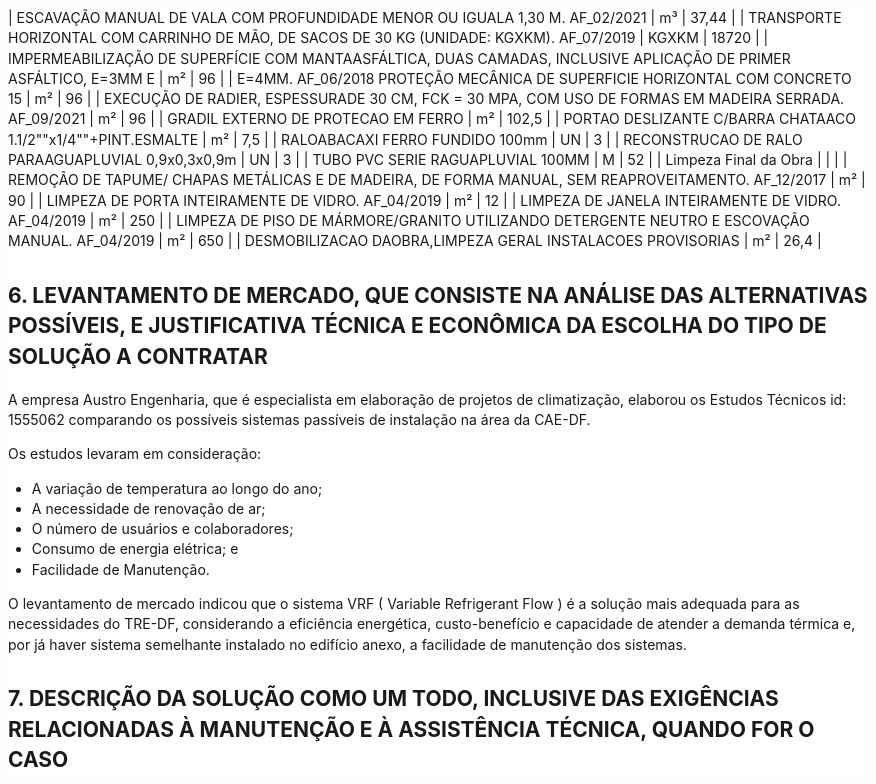 | ESCAVAÇÃO MANUAL DE VALA COM PROFUNDIDADE MENOR OU IGUALA 1,30 M. AF_02/2021                                                                                     | m³    | 37,44 |
| TRANSPORTE HORIZONTAL COM CARRINHO DE MÃO, DE SACOS DE 30 KG (UNIDADE: KGXKM). AF_07/2019                                                                        | KGXKM | 18720 |
| IMPERMEABILIZAÇÃO DE SUPERFÍCIE COM MANTAASFÁLTICA, DUAS CAMADAS, INCLUSIVE APLICAÇÃO DE PRIMER ASFÁLTICO, E=3MM E                                               | m²    | 96    |
| E=4MM. AF_06/2018 PROTEÇÃO MECÂNICA DE SUPERFICIE HORIZONTAL COM CONCRETO 15                                                                                     | m²    | 96    |
| EXECUÇÃO DE RADIER, ESPESSURADE 30 CM, FCK = 30 MPA, COM USO DE FORMAS EM MADEIRA SERRADA. AF_09/2021                                                            | m²    | 96    |
| GRADIL EXTERNO DE PROTECAO EM FERRO                                                                                                                              | m²    | 102,5 |
| PORTAO DESLIZANTE C/BARRA CHATAACO 1.1/2""x1/4""+PINT.ESMALTE                                                                                                    | m²    | 7,5   |
| RALOABACAXI FERRO FUNDIDO 100mm                                                                                                                                  | UN    | 3     |
| RECONSTRUCAO DE RALO PARAAGUAPLUVIAL 0,9x0,3x0,9m                                                                                                                | UN    | 3     |
| TUBO PVC SERIE RAGUAPLUVIAL 100MM                                                                                                                                | M     | 52    |
| Limpeza Final da Obra                                                                                                                                            |       |       |
| REMOÇÃO DE TAPUME/ CHAPAS METÁLICAS E DE MADEIRA, DE FORMA MANUAL, SEM REAPROVEITAMENTO. AF_12/2017                                                              | m²    | 90    |
| LIMPEZA DE PORTA INTEIRAMENTE DE VIDRO. AF_04/2019                                                                                                               | m²    | 12    |
| LIMPEZA DE JANELA INTEIRAMENTE DE VIDRO. AF_04/2019                                                                                                              | m²    | 250   |
| LIMPEZA DE PISO DE MÁRMORE/GRANITO UTILIZANDO DETERGENTE NEUTRO E ESCOVAÇÃO MANUAL. AF_04/2019                                                                   | m²    | 650   |
| DESMOBILIZACAO DAOBRA,LIMPEZA GERAL INSTALACOES PROVISORIAS                                                                                                      | m²    | 26,4  |

## 6. LEVANTAMENTO  DE  MERCADO,  QUE  CONSISTE  NA  ANÁLISE  DAS  ALTERNATIVAS  POSSÍVEIS,  E  JUSTIFICATIVA  TÉCNICA  E ECONÔMICA DA ESCOLHA DO TIPO DE SOLUÇÃO A CONTRATAR

A  empresa  Austro  Engenharia,  que  é  especialista  em  elaboração  de  projetos  de  climatização,  elaborou  os  Estudos  Técnicos id: 1555062 comparando os possíveis sistemas passíveis de instalação na área da CAE-DF.

Os estudos levaram em consideração:

- A variação de temperatura ao longo do ano;
- A necessidade de renovação de ar;
- O número de usuários e colaboradores;
- Consumo de energia elétrica; e
- Facilidade de Manutenção.

O levantamento de mercado indicou que o sistema VRF ( Variable Refrigerant Flow ) é a solução mais adequada para as necessidades do  TRE-DF,  considerando  a  eficiência  energética,  custo-benefício  e  capacidade  de  atender  a  demanda  térmica  e,  por  já  haver  sistema  semelhante instalado no edifício anexo, a facilidade de manutenção dos sistemas.

## 7. DESCRIÇÃO DA SOLUÇÃO COMO UM TODO, INCLUSIVE DAS EXIGÊNCIAS RELACIONADAS À MANUTENÇÃO E À ASSISTÊNCIA TÉCNICA, QUANDO FOR O CASO
